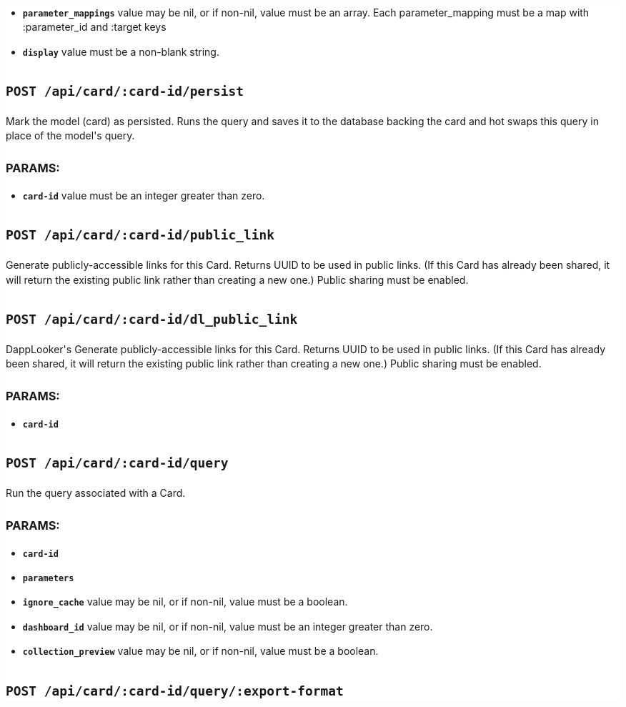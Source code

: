 *  **`parameter_mappings`** value may be nil, or if non-nil, value must be an array. Each parameter_mapping must be a map with :parameter_id and :target keys

*  **`display`** value must be a non-blank string.

## `POST /api/card/:card-id/persist`

Mark the model (card) as persisted. Runs the query and saves it to the database backing the card and hot swaps this
  query in place of the model's query.

### PARAMS:

*  **`card-id`** value must be an integer greater than zero.

## `POST /api/card/:card-id/public_link`

Generate publicly-accessible links for this Card. Returns UUID to be used in public links. (If this Card has
  already been shared, it will return the existing public link rather than creating a new one.)  Public sharing must
  be enabled.

## `POST /api/card/:card-id/dl_public_link`

DappLooker's
Generate publicly-accessible links for this Card. Returns UUID to be used in public links. (If this Card has
  already been shared, it will return the existing public link rather than creating a new one.)  Public sharing must
  be enabled.

### PARAMS:

*  **`card-id`**

## `POST /api/card/:card-id/query`

Run the query associated with a Card.

### PARAMS:

*  **`card-id`** 

*  **`parameters`** 

*  **`ignore_cache`** value may be nil, or if non-nil, value must be a boolean.

*  **`dashboard_id`** value may be nil, or if non-nil, value must be an integer greater than zero.

*  **`collection_preview`** value may be nil, or if non-nil, value must be a boolean.

## `POST /api/card/:card-id/query/:export-format`
